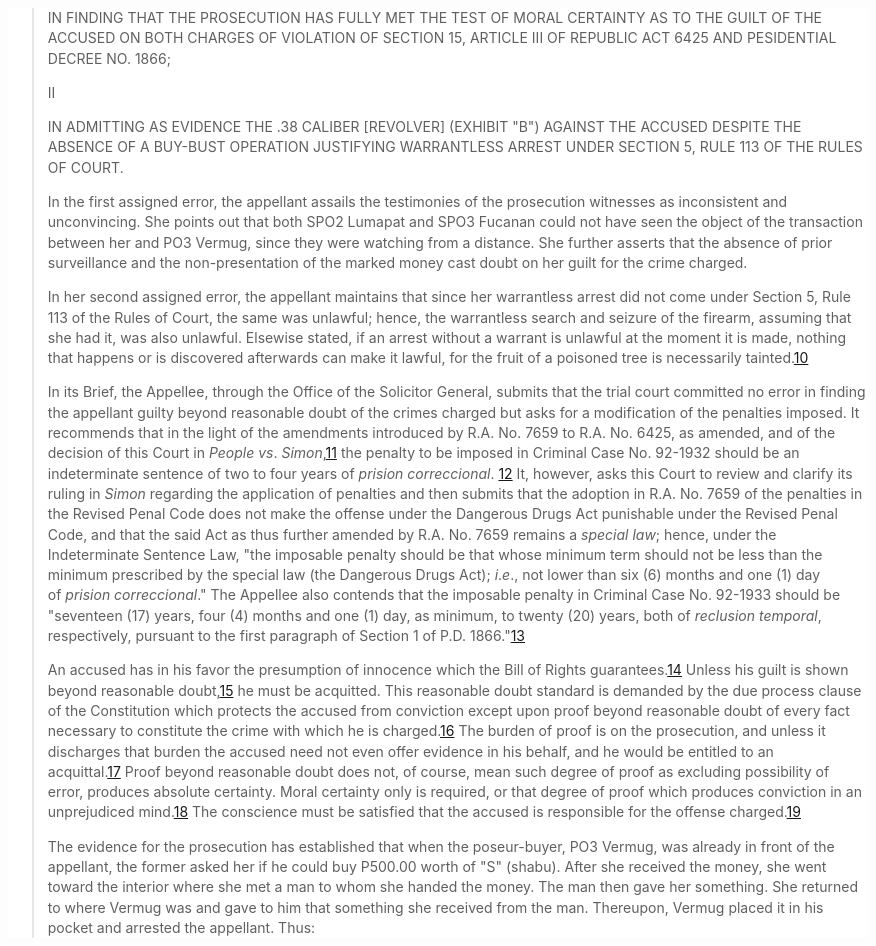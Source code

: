 > IN FINDING THAT THE PROSECUTION HAS FULLY MET THE TEST OF MORAL CERTAINTY AS TO THE GUILT OF THE ACCUSED ON BOTH CHARGES OF VIOLATION OF SECTION 15, ARTICLE III OF REPUBLIC ACT 6425 AND PESIDENTIAL DECREE NO. 1866;
> 
> II
> 
> IN ADMITTING AS EVIDENCE THE .38 CALIBER [REVOLVER] (EXHIBIT "B") AGAINST THE ACCUSED DESPITE THE ABSENCE OF A BUY-BUST OPERATION JUSTIFYING WARRANTLESS ARREST UNDER SECTION 5, RULE 113 OF THE RULES OF COURT.
> 
> In the first assigned error, the appellant assails the testimonies of the prosecution witnesses as inconsistent and unconvincing. She points out that both SPO2 Lumapat and SPO3 Fucanan could not have seen the object of the transaction between her and PO3 Vermug, since they were watching from a distance. She further asserts that the absence of prior surveillance and the non-presentation of the marked money cast doubt on her guilt for the crime charged.
> 
> In her second assigned error, the appellant maintains that since her warrantless arrest did not come under Section 5, Rule 113 of the Rules of Court, the same was unlawful; hence, the warrantless search and seizure of the firearm, assuming that she had it, was also unlawful. Elsewise stated, if an arrest without a warrant is unlawful at the moment it is made, nothing that happens or is discovered afterwards can make it lawful, for the fruit of a poisoned tree is necessarily tainted.[10](https://lawphil.net/judjuris/juri1995/nov1995/gr_115430_1995.html#rnt10)
> 
> In its Brief, the Appellee, through the Office of the Solicitor General, submits that the trial court committed no error in finding the appellant guilty beyond reasonable doubt of the crimes charged but asks for a modification of the penalties imposed. It recommends that in the light of the amendments introduced by R.A. No. 7659 to R.A. No. 6425, as amended, and of the decision of this Court in _People vs_. _Simon_,[11](https://lawphil.net/judjuris/juri1995/nov1995/gr_115430_1995.html#rnt11) the penalty to be imposed in Criminal Case No. 92-1932 should be an indeterminate sentence of two to four years of _prision correccional_. [12](https://lawphil.net/judjuris/juri1995/nov1995/gr_115430_1995.html#rnt12) It, however, asks this Court to review and clarify its ruling in _Simon_ regarding the application of penalties and then submits that the adoption in R.A. No. 7659 of the penalties in the Revised Penal Code does not make the offense under the Dangerous Drugs Act punishable under the Revised Penal Code, and that the said Act as thus further amended by R.A. No. 7659 remains a _special law_; hence, under the Indeterminate Sentence Law, "the imposable penalty should be that whose minimum term should not be less than the minimum prescribed by the special law (the Dangerous Drugs Act); _i_._e_., not lower than six (6) months and one (1) day of _prision correccional_." The Appellee also contends that the imposable penalty in Criminal Case No. 92-1933 should be "seventeen (17) years, four (4) months and one (1) day, as minimum, to twenty (20) years, both of _reclusion temporal_, respectively, pursuant to the first paragraph of Section 1 of P.D. 1866."[13](https://lawphil.net/judjuris/juri1995/nov1995/gr_115430_1995.html#rnt13)
> 
> An accused has in his favor the presumption of innocence which the Bill of Rights guarantees.[14](https://lawphil.net/judjuris/juri1995/nov1995/gr_115430_1995.html#rnt14) Unless his guilt is shown beyond reasonable doubt,[15](https://lawphil.net/judjuris/juri1995/nov1995/gr_115430_1995.html#rnt15) he must be acquitted. This reasonable doubt standard is demanded by the due process clause of the Constitution which protects the accused from conviction except upon proof beyond reasonable doubt of every fact necessary to constitute the crime with which he is charged.[16](https://lawphil.net/judjuris/juri1995/nov1995/gr_115430_1995.html#rnt16) The burden of proof is on the prosecution, and unless it discharges that burden the accused need not even offer evidence in his behalf, and he would be entitled to an acquittal.[17](https://lawphil.net/judjuris/juri1995/nov1995/gr_115430_1995.html#rnt17) Proof beyond reasonable doubt does not, of course, mean such degree of proof as excluding possibility of error, produces absolute certainty. Moral certainty only is required, or that degree of proof which produces conviction in an unprejudiced mind.[18](https://lawphil.net/judjuris/juri1995/nov1995/gr_115430_1995.html#rnt18) The conscience must be satisfied that the accused is responsible for the offense charged.[19](https://lawphil.net/judjuris/juri1995/nov1995/gr_115430_1995.html#rnt19)
> 
> The evidence for the prosecution has established that when the poseur-buyer, PO3 Vermug, was already in front of the appellant, the former asked her if he could buy P500.00 worth of "S" (shabu). After she received the money, she went toward the interior where she met a man to whom she handed the money. The man then gave her something. She returned to where Vermug was and gave to him that something she received from the man. Thereupon, Vermug placed it in his pocket and arrested the appellant. Thus:
> 